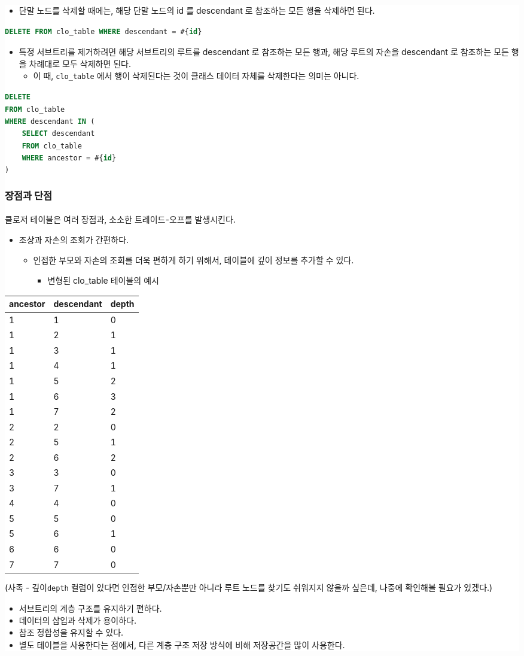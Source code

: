 * 단말 노드를 삭제할 때에는, 해당 단말 노드의 id 를 descendant 로 참조하는 모든 행을 삭제하면 된다.

```sql
DELETE FROM clo_table WHERE descendant = #{id}
```

* 특정 서브트리를 제거하려면 해당 서브트리의 루트를 descendant 로 참조하는 모든 행과, 해당 루트의 자손을 descendant 로 참조하는 모든 행을 차례대로 모두 삭제하면 된다.
    * 이 때, `clo_table` 에서 행이 삭제된다는 것이 클래스 데이터 자체를 삭제한다는 의미는 아니다.

```sql
DELETE
FROM clo_table
WHERE descendant IN (
    SELECT descendant
    FROM clo_table
    WHERE ancestor = #{id}
)
```

### 장점과 단점

클로저 테이블은 여러 장점과, 소소한 트레이드-오프를 발생시킨다.

* 조상과 자손의 조회가 간편하다.
    * 인접한 부모와 자손의 조회를 더욱 편하게 하기 위해서, 테이블에 깊이 정보를 추가할 수 있다.

        * 변형된 clo_table 테이블의 예시

| ancestor | descendant | depth |
| -- | ------ | --------------- |
| 1 | 1 | 0 |
| 1 | 2 | 1 |
| 1 | 3 | 1 |
| 1 | 4 | 1 |
| 1 | 5 | 2 |
| 1 | 6 | 3 |
| 1 | 7 | 2 |
| 2 | 2 | 0 |
| 2 | 5 | 1 |
| 2 | 6 | 2 |
| 3 | 3 | 0 |
| 3 | 7 | 1 |
| 4 | 4 | 0 |
| 5 | 5 | 0 |
| 5 | 6 | 1 |
| 6 | 6 | 0 |
| 7 | 7 | 0 |

(사족 - 깊이`depth` 컬럼이 있다면 인접한 부모/자손뿐만 아니라 루트 노드를 찾기도 쉬워지지 않을까 싶은데, 나중에 확인해볼 필요가 있겠다.)

* 서브트리의 계층 구조를 유지하기 편하다.
* 데이터의 삽입과 삭제가 용이하다.
* 참조 정합성을 유지할 수 있다.
* 별도 테이블을 사용한다는 점에서, 다른 계층 구조 저장 방식에 비해 저장공간을 많이 사용한다.